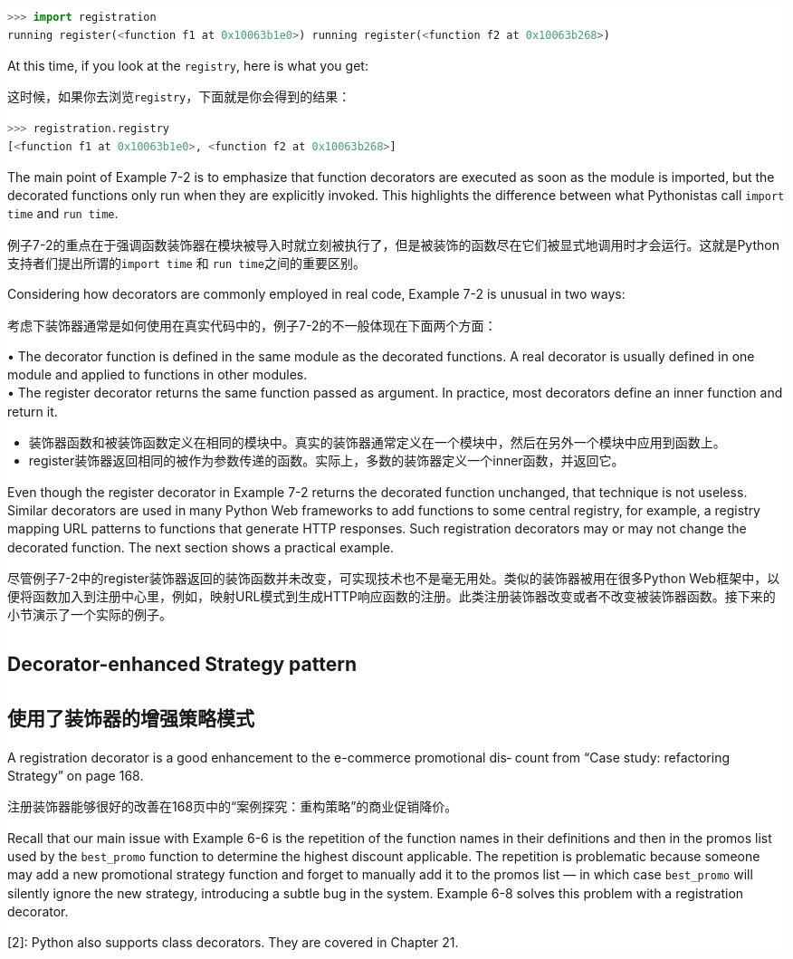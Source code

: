 ```python
>>> import registration
running register(<function f1 at 0x10063b1e0>) running register(<function f2 at 0x10063b268>)
```

At this time, if you look at the `registry`, here is what you get:  

这时候，如果你去浏览`registry`，下面就是你会得到的结果：  

```python
>>> registration.registry
[<function f1 at 0x10063b1e0>, <function f2 at 0x10063b268>]
```

The main point of Example 7-2 is to emphasize that function decorators are executed as soon as the module is imported, but the decorated functions only run when they are explicitly invoked. This highlights the difference between what Pythonistas call `import time` and `run time`.  

例子7-2的重点在于强调函数装饰器在模块被导入时就立刻被执行了，但是被装饰的函数尽在它们被显式地调用时才会运行。这就是Python支持者们提出所谓的`import time` 和 `run time`之间的重要区别。  

Considering how decorators are commonly employed in real code, Example 7-2 is unusual in two ways:  

考虑下装饰器通常是如何使用在真实代码中的，例子7-2的不一般体现在下面两个方面：  

• The decorator function is defined in the same module as the decorated functions. A real decorator is usually defined in one module and applied to functions in other modules.  
• The register decorator returns the same function passed as argument. In practice, most decorators define an inner function and return it.  

- 装饰器函数和被装饰函数定义在相同的模块中。真实的装饰器通常定义在一个模块中，然后在另外一个模块中应用到函数上。
- register装饰器返回相同的被作为参数传递的函数。实际上，多数的装饰器定义一个inner函数，并返回它。 

Even though the register decorator in Example 7-2 returns the decorated function unchanged, that technique is not useless. Similar decorators are used in many Python Web frameworks to add functions to some central registry, for example, a registry mapping URL patterns to functions that generate HTTP responses. Such registration decorators may or may not change the decorated function. The next section shows a practical example.  

尽管例子7-2中的register装饰器返回的装饰函数并未改变，可实现技术也不是毫无用处。类似的装饰器被用在很多Python Web框架中，以便将函数加入到注册中心里，例如，映射URL模式到生成HTTP响应函数的注册。此类注册装饰器改变或者不改变被装饰器函数。接下来的小节演示了一个实际的例子。  

## Decorator-enhanced Strategy pattern 
## 使用了装饰器的增强策略模式
A registration decorator is a good enhancement to the e-commerce promotional dis‐ count from “Case study: refactoring Strategy” on page 168.  

注册装饰器能够很好的改善在168页中的“案例探究：重构策略”的商业促销降价。  

Recall that our main issue with Example 6-6 is the repetition of the function names in their definitions and then in the promos list used by the `best_promo` function to determine the highest discount applicable. The repetition is problematic because someone may add a new promotional strategy function and forget to manually add it to the promos list — in which case `best_promo` will silently ignore the new strategy, introducing a subtle bug in the system. Example 6-8 solves this problem with a registration decorator.  


[2]: Python also supports class decorators. They are covered in Chapter 21.  